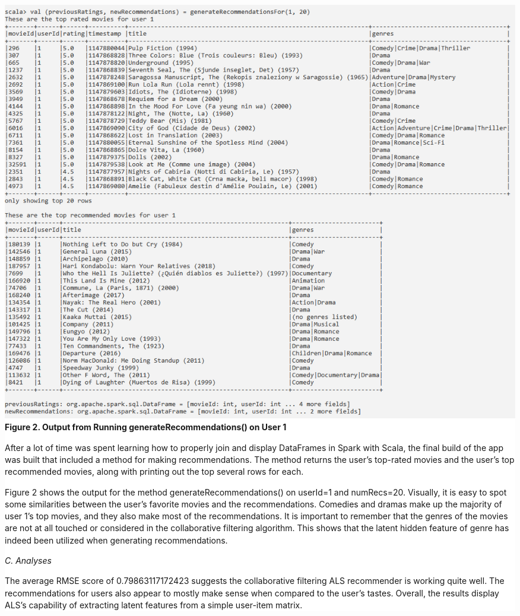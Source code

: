 ![Figure 2. Output from Running generateRecommendations() on User 1](images/inverted_output.png)
**Figure 2. Output from Running generateRecommendations() on User 1**

After a lot of time was spent learning how to properly join and display DataFrames in Spark with Scala, the final build of the app was built that included a method for making recommendations. The method returns the user’s top-rated movies and the user’s top recommended movies, along with printing out the top several rows for each.

Figure 2 shows the output for the method generateRecommendations() on userId=1 and numRecs=20. Visually, it is easy to spot some similarities between the user’s favorite movies and the recommendations. Comedies and dramas make up the majority of user 1’s top movies, and they also make most of the recommendations. It is important to remember that the genres of the movies are not at all touched or considered in the collaborative filtering algorithm. This shows that the latent hidden feature of genre has indeed been utilized when generating recommendations.

_C. Analyses_

The average RMSE score of 0.79863117172423 suggests the collaborative filtering ALS recommender is working quite well. The recommendations for users also appear to mostly make sense when compared to the user’s tastes. Overall, the results display ALS’s capability of extracting latent features from a simple user-item matrix.
